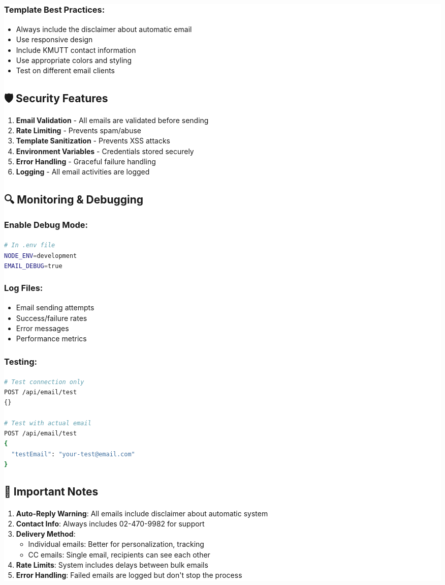 ### Template Best Practices:
- Always include the disclaimer about automatic email
- Use responsive design
- Include KMUTT contact information
- Use appropriate colors and styling
- Test on different email clients

## 🛡️ Security Features

1. **Email Validation** - All emails are validated before sending
2. **Rate Limiting** - Prevents spam/abuse
3. **Template Sanitization** - Prevents XSS attacks
4. **Environment Variables** - Credentials stored securely
5. **Error Handling** - Graceful failure handling
6. **Logging** - All email activities are logged

## 🔍 Monitoring & Debugging

### Enable Debug Mode:
```bash
# In .env file
NODE_ENV=development
EMAIL_DEBUG=true
```

### Log Files:
- Email sending attempts
- Success/failure rates
- Error messages
- Performance metrics

### Testing:
```bash
# Test connection only
POST /api/email/test
{}

# Test with actual email
POST /api/email/test  
{
  "testEmail": "your-test@email.com"
}
```

## 🚨 Important Notes

1. **Auto-Reply Warning**: All emails include disclaimer about automatic system
2. **Contact Info**: Always includes 02-470-9982 for support
3. **Delivery Method**: 
   - Individual emails: Better for personalization, tracking
   - CC emails: Single email, recipients can see each other
4. **Rate Limits**: System includes delays between bulk emails
5. **Error Handling**: Failed emails are logged but don't stop the process
